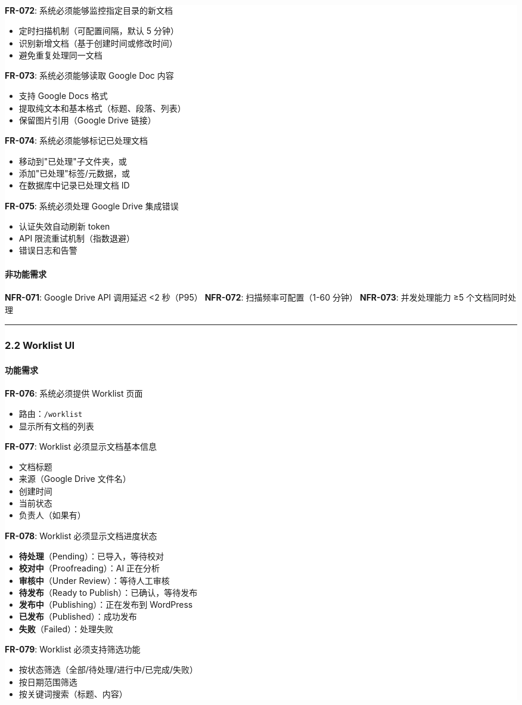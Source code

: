 **FR-072**: 系统必须能够监控指定目录的新文档
- 定时扫描机制（可配置间隔，默认 5 分钟）
- 识别新增文档（基于创建时间或修改时间）
- 避免重复处理同一文档

**FR-073**: 系统必须能够读取 Google Doc 内容
- 支持 Google Docs 格式
- 提取纯文本和基本格式（标题、段落、列表）
- 保留图片引用（Google Drive 链接）

**FR-074**: 系统必须能够标记已处理文档
- 移动到"已处理"子文件夹，或
- 添加"已处理"标签/元数据，或
- 在数据库中记录已处理文档 ID

**FR-075**: 系统必须处理 Google Drive 集成错误
- 认证失效自动刷新 token
- API 限流重试机制（指数退避）
- 错误日志和告警

#### 非功能需求

**NFR-071**: Google Drive API 调用延迟 <2 秒（P95）
**NFR-072**: 扫描频率可配置（1-60 分钟）
**NFR-073**: 并发处理能力 ≥5 个文档同时处理

---

### 2.2 Worklist UI

#### 功能需求

**FR-076**: 系统必须提供 Worklist 页面
- 路由：`/worklist`
- 显示所有文档的列表

**FR-077**: Worklist 必须显示文档基本信息
- 文档标题
- 来源（Google Drive 文件名）
- 创建时间
- 当前状态
- 负责人（如果有）

**FR-078**: Worklist 必须显示文档进度状态
- **待处理**（Pending）：已导入，等待校对
- **校对中**（Proofreading）：AI 正在分析
- **审核中**（Under Review）：等待人工审核
- **待发布**（Ready to Publish）：已确认，等待发布
- **发布中**（Publishing）：正在发布到 WordPress
- **已发布**（Published）：成功发布
- **失败**（Failed）：处理失败

**FR-079**: Worklist 必须支持筛选功能
- 按状态筛选（全部/待处理/进行中/已完成/失败）
- 按日期范围筛选
- 按关键词搜索（标题、内容）
